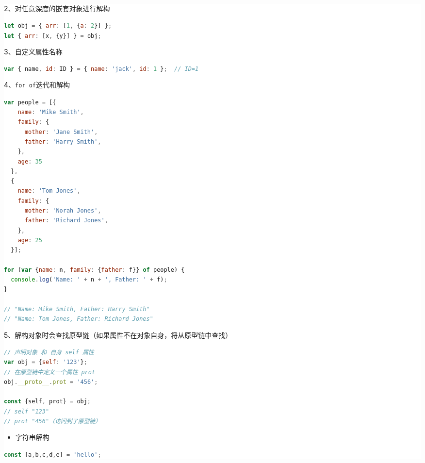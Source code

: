 2、对任意深度的嵌套对象进行解构<br>

```javascript
let obj = { arr: [1, {a: 2}] };
let { arr: [x, {y}] } = obj;
```

3、自定义属性名称<br>

```javascript
var { name, id: ID } = { name: 'jack', id: 1 };  // ID=1
```

4、`for of`迭代和解构<br>

```javascript
var people = [{
    name: 'Mike Smith',
    family: {
      mother: 'Jane Smith',
      father: 'Harry Smith',
    },
    age: 35
  },
  {
    name: 'Tom Jones',
    family: {
      mother: 'Norah Jones',
      father: 'Richard Jones',
    },
    age: 25
  }];

for (var {name: n, family: {father: f}} of people) {
  console.log('Name: ' + n + ', Father: ' + f);
}

// "Name: Mike Smith, Father: Harry Smith"
// "Name: Tom Jones, Father: Richard Jones"
```

5、解构对象时会查找原型链（如果属性不在对象自身，将从原型链中查找）<br>

```javascript
// 声明对象 和 自身 self 属性
var obj = {self: '123'};
// 在原型链中定义一个属性 prot
obj.__proto__.prot = '456';

const {self, prot} = obj;
// self "123"
// prot "456"（访问到了原型链）
```

- 字符串解构

```javascript
const [a,b,c,d,e] = 'hello';
```
